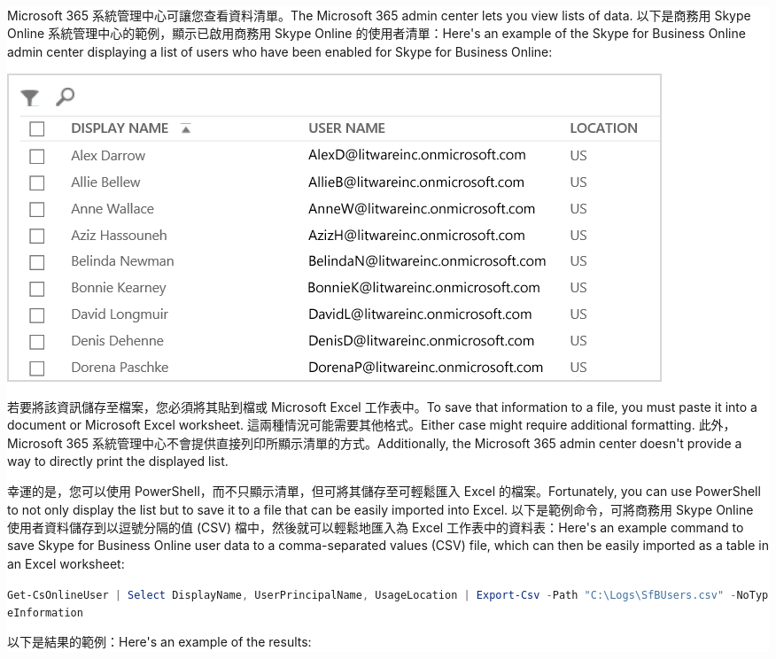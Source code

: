 <span data-ttu-id="b91b7-251">Microsoft 365 系統管理中心可讓您查看資料清單。</span><span class="sxs-lookup"><span data-stu-id="b91b7-251">The Microsoft 365 admin center lets you view lists of data.</span></span> <span data-ttu-id="b91b7-252">以下是商務用 Skype Online 系統管理中心的範例，顯示已啟用商務用 Skype Online 的使用者清單：</span><span class="sxs-lookup"><span data-stu-id="b91b7-252">Here's an example of the Skype for Business Online admin center displaying a list of users who have been enabled for Skype for Business Online:</span></span>
  
![商務用 Skype Online 系統管理中心，顯示商務用 Skype Online 已啟用的使用者清單的範例。](../media/o365-powershell-lync-users.png)
  
<span data-ttu-id="b91b7-254">若要將該資訊儲存至檔案，您必須將其貼到檔或 Microsoft Excel 工作表中。</span><span class="sxs-lookup"><span data-stu-id="b91b7-254">To save that information to a file, you must paste it into a document or Microsoft Excel worksheet.</span></span> <span data-ttu-id="b91b7-255">這兩種情況可能需要其他格式。</span><span class="sxs-lookup"><span data-stu-id="b91b7-255">Either case might require additional formatting.</span></span> <span data-ttu-id="b91b7-256">此外，Microsoft 365 系統管理中心不會提供直接列印所顯示清單的方式。</span><span class="sxs-lookup"><span data-stu-id="b91b7-256">Additionally, the Microsoft 365 admin center doesn't provide a way to directly print the displayed list.</span></span>
  
<span data-ttu-id="b91b7-257">幸運的是，您可以使用 PowerShell，而不只顯示清單，但可將其儲存至可輕鬆匯入 Excel 的檔案。</span><span class="sxs-lookup"><span data-stu-id="b91b7-257">Fortunately, you can use PowerShell to not only display the list but to save it to a file that can be easily imported into Excel.</span></span> <span data-ttu-id="b91b7-258">以下是範例命令，可將商務用 Skype Online 使用者資料儲存到以逗號分隔的值 (CSV) 檔中，然後就可以輕鬆地匯入為 Excel 工作表中的資料表：</span><span class="sxs-lookup"><span data-stu-id="b91b7-258">Here's an example command to save Skype for Business Online user data to a comma-separated values (CSV) file, which can then be easily imported as a table in an Excel worksheet:</span></span>
  
```powershell
Get-CsOnlineUser | Select DisplayName, UserPrincipalName, UsageLocation | Export-Csv -Path "C:\Logs\SfBUsers.csv" -NoTypeInformation
```

<span data-ttu-id="b91b7-259">以下是結果的範例：</span><span class="sxs-lookup"><span data-stu-id="b91b7-259">Here's an example of the results:</span></span>
  